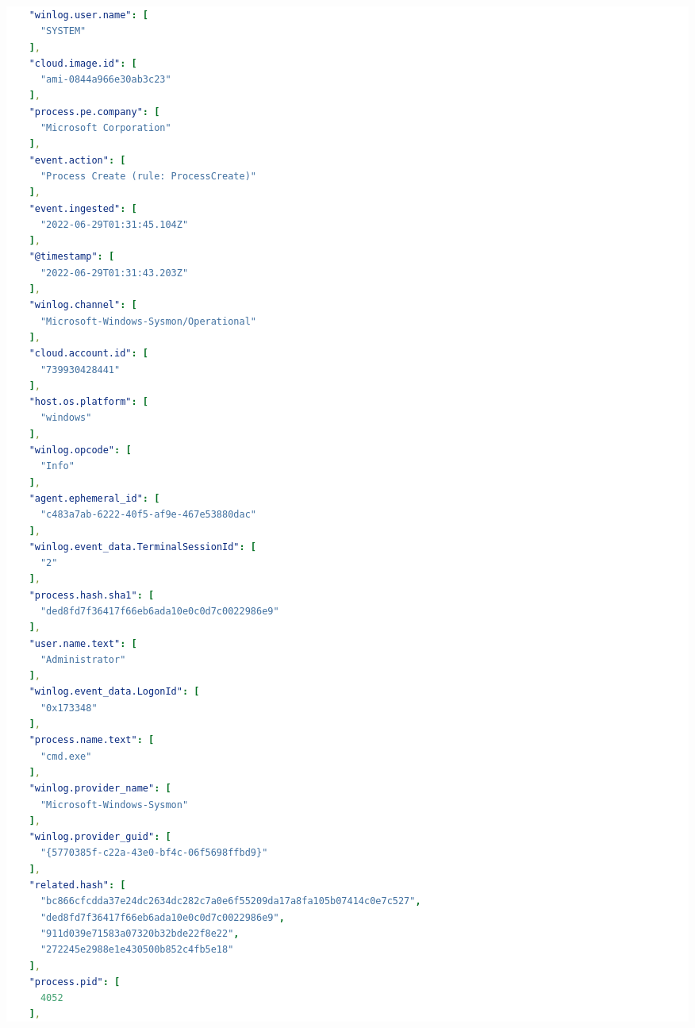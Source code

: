 ```yml
    "winlog.user.name": [
      "SYSTEM"
    ],
    "cloud.image.id": [
      "ami-0844a966e30ab3c23"
    ],
    "process.pe.company": [
      "Microsoft Corporation"
    ],
    "event.action": [
      "Process Create (rule: ProcessCreate)"
    ],
    "event.ingested": [
      "2022-06-29T01:31:45.104Z"
    ],
    "@timestamp": [
      "2022-06-29T01:31:43.203Z"
    ],
    "winlog.channel": [
      "Microsoft-Windows-Sysmon/Operational"
    ],
    "cloud.account.id": [
      "739930428441"
    ],
    "host.os.platform": [
      "windows"
    ],
    "winlog.opcode": [
      "Info"
    ],
    "agent.ephemeral_id": [
      "c483a7ab-6222-40f5-af9e-467e53880dac"
    ],
    "winlog.event_data.TerminalSessionId": [
      "2"
    ],
    "process.hash.sha1": [
      "ded8fd7f36417f66eb6ada10e0c0d7c0022986e9"
    ],
    "user.name.text": [
      "Administrator"
    ],
    "winlog.event_data.LogonId": [
      "0x173348"
    ],
    "process.name.text": [
      "cmd.exe"
    ],
    "winlog.provider_name": [
      "Microsoft-Windows-Sysmon"
    ],
    "winlog.provider_guid": [
      "{5770385f-c22a-43e0-bf4c-06f5698ffbd9}"
    ],
    "related.hash": [
      "bc866cfcdda37e24dc2634dc282c7a0e6f55209da17a8fa105b07414c0e7c527",
      "ded8fd7f36417f66eb6ada10e0c0d7c0022986e9",
      "911d039e71583a07320b32bde22f8e22",
      "272245e2988e1e430500b852c4fb5e18"
    ],
    "process.pid": [
      4052
    ],
```